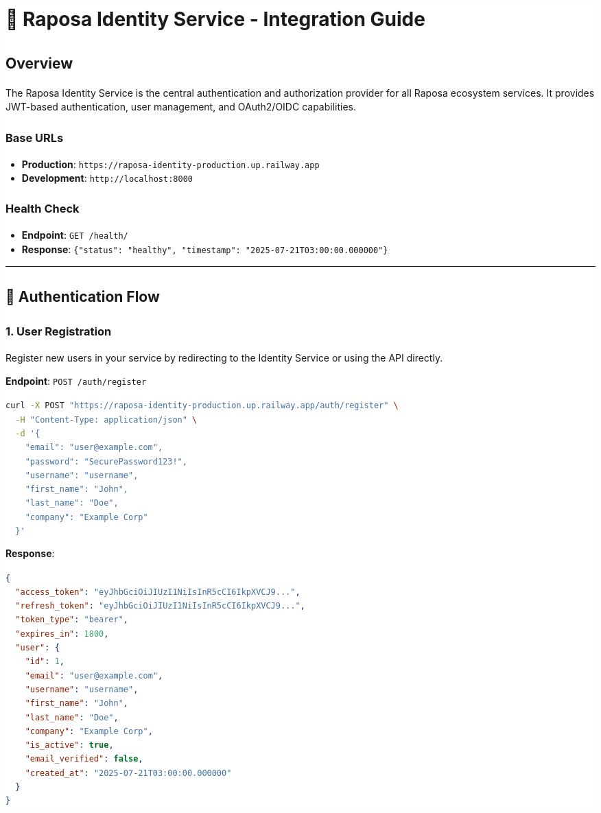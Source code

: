 # 🔐 **Raposa Identity Service - Integration Guide**

## **Overview**
The Raposa Identity Service is the central authentication and authorization provider for all Raposa ecosystem services. It provides JWT-based authentication, user management, and OAuth2/OIDC capabilities.

### **Base URLs**
- **Production**: `https://raposa-identity-production.up.railway.app`
- **Development**: `http://localhost:8000`

### **Health Check**
- **Endpoint**: `GET /health/`
- **Response**: `{"status": "healthy", "timestamp": "2025-07-21T03:00:00.000000"}`

---

## **🔑 Authentication Flow**

### **1. User Registration**
Register new users in your service by redirecting to the Identity Service or using the API directly.

**Endpoint**: `POST /auth/register`

```bash
curl -X POST "https://raposa-identity-production.up.railway.app/auth/register" \
  -H "Content-Type: application/json" \
  -d '{
    "email": "user@example.com",
    "password": "SecurePassword123!",
    "username": "username",
    "first_name": "John",
    "last_name": "Doe",
    "company": "Example Corp"
  }'
```

**Response**:
```json
{
  "access_token": "eyJhbGciOiJIUzI1NiIsInR5cCI6IkpXVCJ9...",
  "refresh_token": "eyJhbGciOiJIUzI1NiIsInR5cCI6IkpXVCJ9...",
  "token_type": "bearer",
  "expires_in": 1800,
  "user": {
    "id": 1,
    "email": "user@example.com",
    "username": "username",
    "first_name": "John",
    "last_name": "Doe",
    "company": "Example Corp",
    "is_active": true,
    "email_verified": false,
    "created_at": "2025-07-21T03:00:00.000000"
  }
}
```
